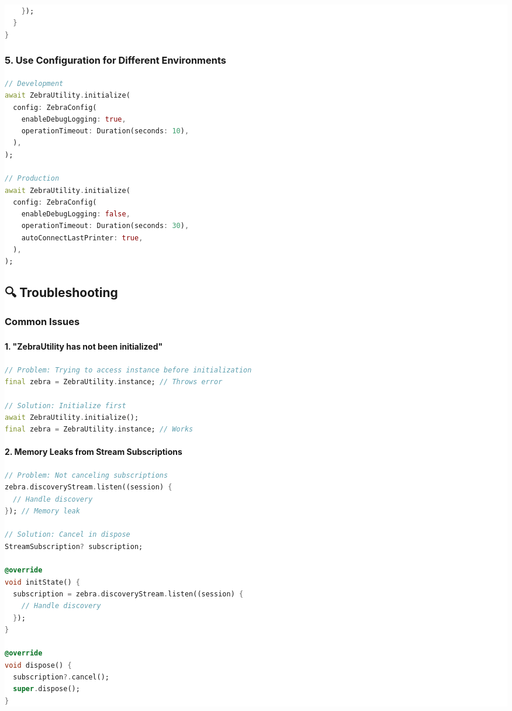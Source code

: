 ```dart
    });
  }
}
```

### 5. Use Configuration for Different Environments
```dart
// Development
await ZebraUtility.initialize(
  config: ZebraConfig(
    enableDebugLogging: true,
    operationTimeout: Duration(seconds: 10),
  ),
);

// Production
await ZebraUtility.initialize(
  config: ZebraConfig(
    enableDebugLogging: false,
    operationTimeout: Duration(seconds: 30),
    autoConnectLastPrinter: true,
  ),
);
```

## 🔍 Troubleshooting

### Common Issues

#### 1. "ZebraUtility has not been initialized"
```dart
// Problem: Trying to access instance before initialization
final zebra = ZebraUtility.instance; // Throws error

// Solution: Initialize first
await ZebraUtility.initialize();
final zebra = ZebraUtility.instance; // Works
```

#### 2. Memory Leaks from Stream Subscriptions
```dart
// Problem: Not canceling subscriptions
zebra.discoveryStream.listen((session) {
  // Handle discovery
}); // Memory leak

// Solution: Cancel in dispose
StreamSubscription? subscription;

@override
void initState() {
  subscription = zebra.discoveryStream.listen((session) {
    // Handle discovery
  });
}

@override
void dispose() {
  subscription?.cancel();
  super.dispose();
}
```
